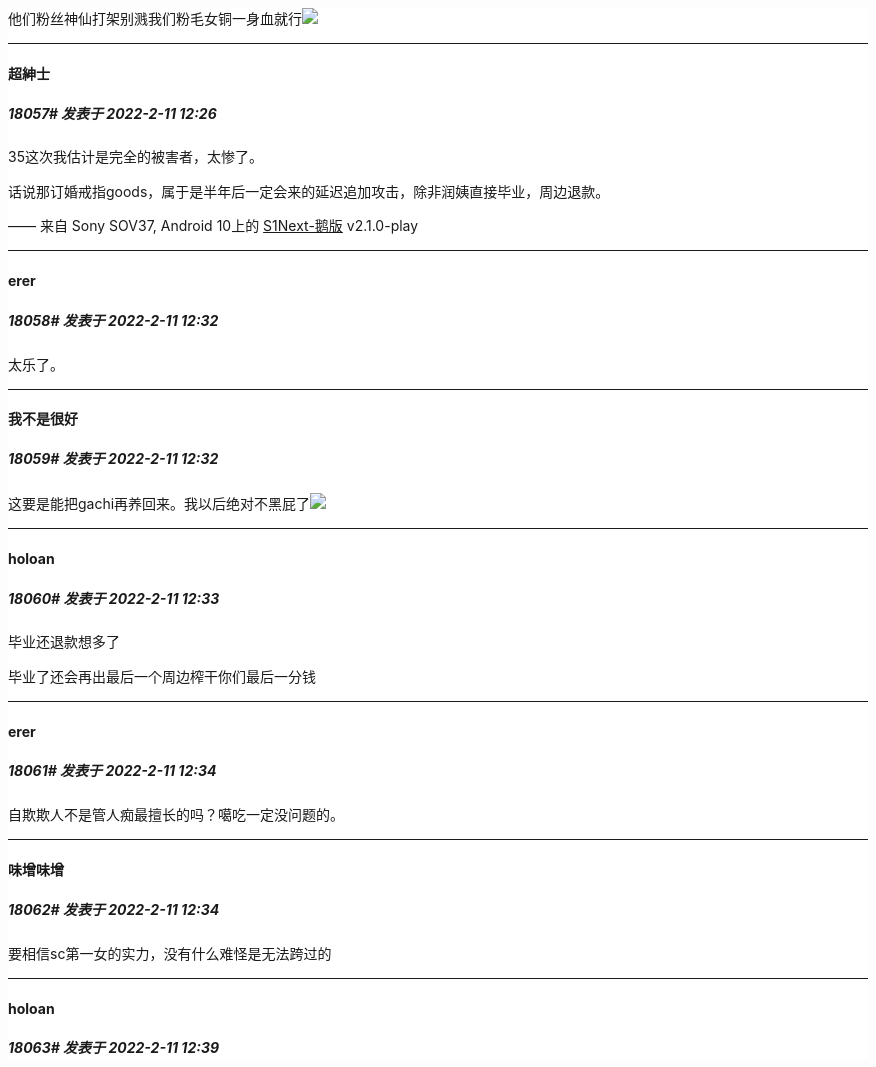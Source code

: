 他们粉丝神仙打架别溅我们粉毛女铜一身血就行<img src="https://static.saraba1st.com/image/smiley/face2017/135.png" referrerpolicy="no-referrer">

*****

####  超紳士  
##### 18057#       发表于 2022-2-11 12:26

35这次我估计是完全的被害者，太惨了。

话说那订婚戒指goods，属于是半年后一定会来的延迟追加攻击，除非润姨直接毕业，周边退款。

—— 来自 Sony SOV37, Android 10上的 [S1Next-鹅版](https://github.com/ykrank/S1-Next/releases) v2.1.0-play

*****

####  erer  
##### 18058#       发表于 2022-2-11 12:32

太乐了。

*****

####  我不是很好  
##### 18059#       发表于 2022-2-11 12:32

这要是能把gachi再养回来。我以后绝对不黑屁了<img src="https://static.saraba1st.com/image/smiley/face2017/009.gif" referrerpolicy="no-referrer">

*****

####  holoan  
##### 18060#       发表于 2022-2-11 12:33

毕业还退款想多了

毕业了还会再出最后一个周边榨干你们最后一分钱



*****

####  erer  
##### 18061#       发表于 2022-2-11 12:34

自欺欺人不是管人痴最擅长的吗？噶吃一定没问题的。

*****

####  味增味增  
##### 18062#       发表于 2022-2-11 12:34

要相信sc第一女的实力，没有什么难怪是无法跨过的

*****

####  holoan  
##### 18063#       发表于 2022-2-11 12:39
